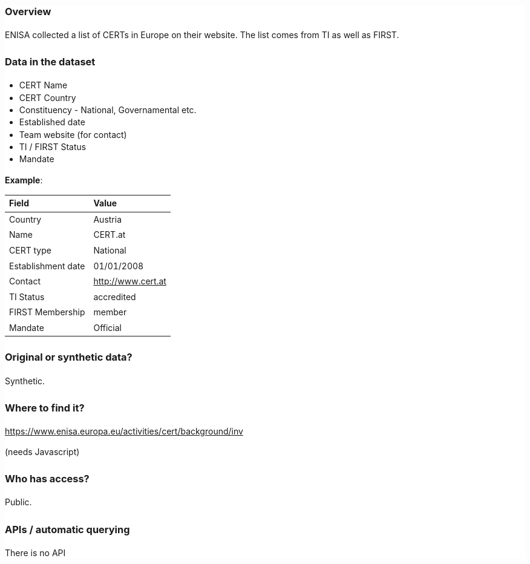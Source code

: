 ### Overview

ENISA collected a list of CERTs in Europe on their website. The list comes from TI as well as FIRST.

### Data in the dataset

  * CERT Name 
  * CERT Country
  * Constituency - National, Governamental etc.
  * Established date
  * Team website (for contact)
  * TI / FIRST Status
  * Mandate

**Example**:

| Field         | Value        |
|:--------------|:-------------|
| Country       | Austria      |
| Name          | CERT.at  |
| CERT type     | National |
| Establishment date | 01/01/2008 |
| Contact |  http://www.cert.at |
| TI Status |  accredited |
| FIRST Membership |  member |
| Mandate |  Official | 



### Original or synthetic data?

Synthetic.

### Where to find it?

https://www.enisa.europa.eu/activities/cert/background/inv

(needs Javascript)

### Who has access?

Public.


### APIs / automatic querying

There is no API
